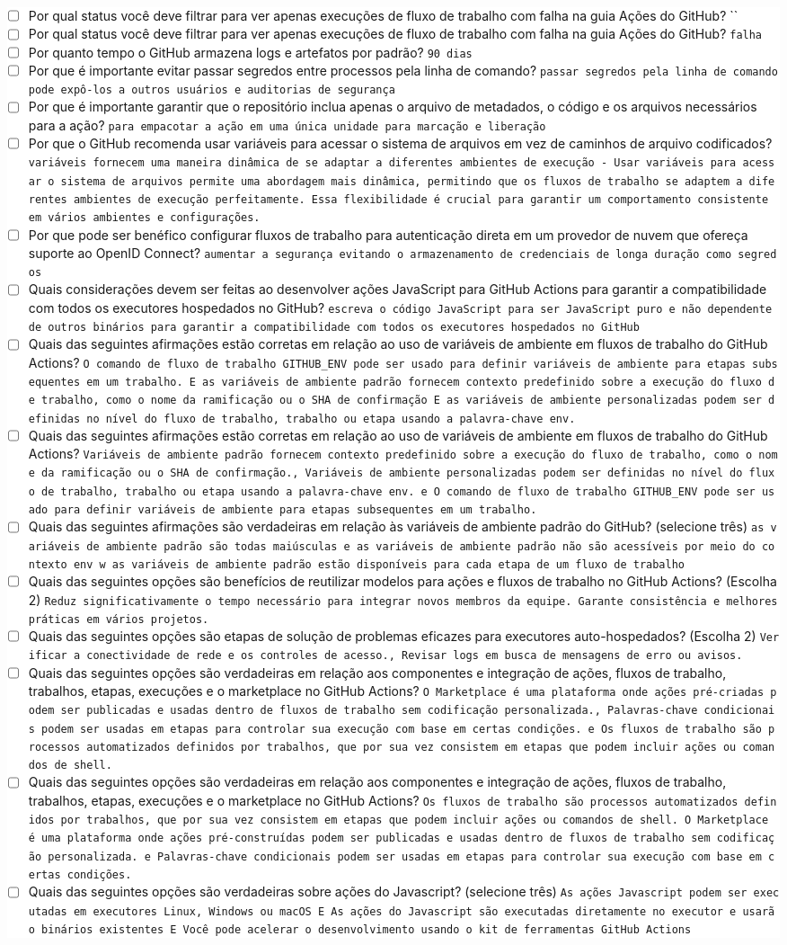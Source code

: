 - [ ] Por qual status você deve filtrar para ver apenas execuções de fluxo de trabalho com falha na guia Ações do GitHub? ``
- [ ] Por qual status você deve filtrar para ver apenas execuções de fluxo de trabalho com falha na guia Ações do GitHub? `falha`
- [ ] Por quanto tempo o GitHub armazena logs e artefatos por padrão? `90 dias`
- [ ] Por que é importante evitar passar segredos entre processos pela linha de comando? `passar segredos pela linha de comando pode expô-los a outros usuários e auditorias de segurança`
- [ ] Por que é importante garantir que o repositório inclua apenas o arquivo de metadados, o código e os arquivos necessários para a ação? `para empacotar a ação em uma única unidade para marcação e liberação`
- [ ] Por que o GitHub recomenda usar variáveis para acessar o sistema de arquivos em vez de caminhos de arquivo codificados? `variáveis fornecem uma maneira dinâmica de se adaptar a diferentes ambientes de execução - Usar variáveis para acessar o sistema de arquivos permite uma abordagem mais dinâmica, permitindo que os fluxos de trabalho se adaptem a diferentes ambientes de execução perfeitamente. Essa flexibilidade é crucial para garantir um comportamento consistente em vários ambientes e configurações.`
- [ ] Por que pode ser benéfico configurar fluxos de trabalho para autenticação direta em um provedor de nuvem que ofereça suporte ao OpenID Connect? `aumentar a segurança evitando o armazenamento de credenciais de longa duração como segredos`
- [ ] Quais considerações devem ser feitas ao desenvolver ações JavaScript para GitHub Actions para garantir a compatibilidade com todos os executores hospedados no GitHub? `escreva o código JavaScript para ser JavaScript puro e não dependente de outros binários para garantir a compatibilidade com todos os executores hospedados no GitHub`
- [ ] Quais das seguintes afirmações estão corretas em relação ao uso de variáveis de ambiente em fluxos de trabalho do GitHub Actions? `O comando de fluxo de trabalho GITHUB_ENV pode ser usado para definir variáveis de ambiente para etapas subsequentes em um trabalho. E as variáveis de ambiente padrão fornecem contexto predefinido sobre a execução do fluxo de trabalho, como o nome da ramificação ou o SHA de confirmação E as variáveis de ambiente personalizadas podem ser definidas no nível do fluxo de trabalho, trabalho ou etapa usando a palavra-chave env.`
- [ ] Quais das seguintes afirmações estão corretas em relação ao uso de variáveis de ambiente em fluxos de trabalho do GitHub Actions? `Variáveis de ambiente padrão fornecem contexto predefinido sobre a execução do fluxo de trabalho, como o nome da ramificação ou o SHA de confirmação., Variáveis de ambiente personalizadas podem ser definidas no nível do fluxo de trabalho, trabalho ou etapa usando a palavra-chave env. e O comando de fluxo de trabalho GITHUB_ENV pode ser usado para definir variáveis de ambiente para etapas subsequentes em um trabalho.`
- [ ] Quais das seguintes afirmações são verdadeiras em relação às variáveis de ambiente padrão do GitHub? (selecione três) `as variáveis de ambiente padrão são todas maiúsculas e as variáveis de ambiente padrão não são acessíveis por meio do contexto env w as variáveis de ambiente padrão estão disponíveis para cada etapa de um fluxo de trabalho`
- [ ] Quais das seguintes opções são benefícios de reutilizar modelos para ações e fluxos de trabalho no GitHub Actions? (Escolha 2) `Reduz significativamente o tempo necessário para integrar novos membros da equipe. Garante consistência e melhores práticas em vários projetos.`
- [ ] Quais das seguintes opções são etapas de solução de problemas eficazes para executores auto-hospedados? (Escolha 2) `Verificar a conectividade de rede e os controles de acesso., Revisar logs em busca de mensagens de erro ou avisos.`
- [ ] Quais das seguintes opções são verdadeiras em relação aos componentes e integração de ações, fluxos de trabalho, trabalhos, etapas, execuções e o marketplace no GitHub Actions? `O Marketplace é uma plataforma onde ações pré-criadas podem ser publicadas e usadas dentro de fluxos de trabalho sem codificação personalizada., Palavras-chave condicionais podem ser usadas em etapas para controlar sua execução com base em certas condições. e Os fluxos de trabalho são processos automatizados definidos por trabalhos, que por sua vez consistem em etapas que podem incluir ações ou comandos de shell.`
- [ ] Quais das seguintes opções são verdadeiras em relação aos componentes e integração de ações, fluxos de trabalho, trabalhos, etapas, execuções e o marketplace no GitHub Actions? `Os fluxos de trabalho são processos automatizados definidos por trabalhos, que por sua vez consistem em etapas que podem incluir ações ou comandos de shell. O Marketplace é uma plataforma onde ações pré-construídas podem ser publicadas e usadas dentro de fluxos de trabalho sem codificação personalizada. e Palavras-chave condicionais podem ser usadas em etapas para controlar sua execução com base em certas condições.`
- [ ] Quais das seguintes opções são verdadeiras sobre ações do Javascript? (selecione três) `As ações Javascript podem ser executadas em executores Linux, Windows ou macOS E As ações do Javascript são executadas diretamente no executor e usarão binários existentes E Você pode acelerar o desenvolvimento usando o kit de ferramentas GitHub Actions`